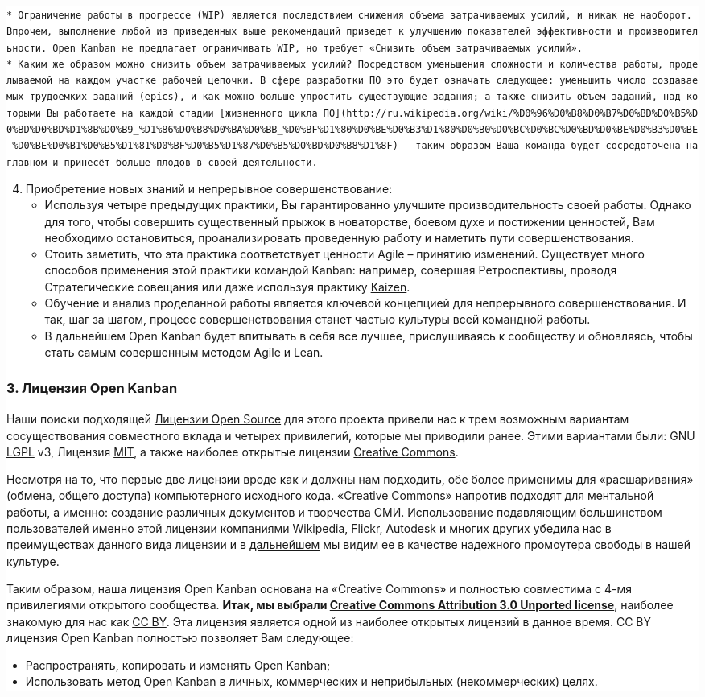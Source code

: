     * Ограничение работы в прогрессе (WIP) является последствием снижения объема затрачиваемых усилий, и никак не наоборот. Впрочем, выполнение любой из приведенных выше рекомендаций приведет к улучшению показателей эффективности и производительности. Open Kanban не предлагает ограничивать WIP, но требует «Снизить объем затрачиваемых усилий».
    * Каким же образом можно снизить объем затрачиваемых усилий? Посредством уменьшения сложности и количества работы, проделываемой на каждом участке рабочей цепочки. В сфере разработки ПО это будет означать следующее: уменьшить число создаваемых трудоемких заданий (epics), и как можно больше упростить существующие задания; а также снизить объем заданий, над которыми Вы работаете на каждой стадии [жизненного цикла ПО](http://ru.wikipedia.org/wiki/%D0%96%D0%B8%D0%B7%D0%BD%D0%B5%D0%BD%D0%BD%D1%8B%D0%B9_%D1%86%D0%B8%D0%BA%D0%BB_%D0%BF%D1%80%D0%BE%D0%B3%D1%80%D0%B0%D0%BC%D0%BC%D0%BD%D0%BE%D0%B3%D0%BE_%D0%BE%D0%B1%D0%B5%D1%81%D0%BF%D0%B5%D1%87%D0%B5%D0%BD%D0%B8%D1%8F) - таким образом Ваша команда будет сосредоточена на главном и принесёт больше плодов в своей деятельности.
 
4.  Приобретение новых знаний и непрерывное совершенствование:
     *   Используя четыре предыдущих практики, Вы гарантированно улучшите производительность своей работы. Однако для того, чтобы совершить существенный прыжок в новаторстве, боевом духе и постижении ценностей, Вам необходимо остановиться, проанализировать проведенную работу и наметить пути совершенствования.
    *   Стоить заметить, что эта практика соответствует ценности Agile – принятию изменений. Существует много способов применения этой практики командой Kanban:  например, совершая Ретроспективы, проводя Стратегические совещания или даже используя практику [Kaizen](https://ru.wikipedia.org/wiki/%D0%9A%D0%B0%D0%B9%D0%B4%D0%B7%D0%B5%D0%BD).
    *   Обучение и анализ проделанной работы является ключевой концепцией для  непрерывного совершенствования. И так, шаг за шагом, процесс совершенствования станет частью культуры всей командной работы.
    *  В дальнейшем Open Kanban будет впитывать в себя все лучшее, прислушиваясь к сообществу и обновляясь, чтобы стать самым совершенным методом Agile и Lean.

### 3. Лицензия Open Kanban

Наши поиски подходящей [Лицензии Open Source](http://ru.wikipedia.org/wiki/%D0%9B%D0%B8%D1%86%D0%B5%D0%BD%D0%B7%D0%B8%D1%8F_open_source) для этого проекта привели нас к трем возможным вариантам сосуществования совместного вклада и четырех привилегий, которые мы приводили ранее. Этими вариантами были: GNU [LGPL](http://www.gnu.org/licenses/lgpl.html) v3, Лицензия [MIT](http://opensource.org/licenses/MIT), а также наиболее открытые лицензии [Creative Commons](http://creativecommons.org).

Несмотря на то, что первые две лицензии вроде как и должны нам [подходить](http://choosealicense.com/licenses/), обе более применимы для «расшаривания» (обмена, общего доступа) компьютерного исходного кода. «Creative Commons» напротив подходят для ментальной работы, а именно: создание различных документов и творчества СМИ. Использование подавляющим большинством пользователей именно этой лицензии компаниями [Wikipedia](http://creativecommons.org/weblog/entry/15411), [Flickr](http://www.flickr.com/creativecommons/), [Autodesk](http://creativecommons.org/weblog/entry/39184) и многих [других](http://wiki.creativecommons.org/Case_Studies) убедила нас в преимуществах данного вида лицензии и в [дальнейшем](http://creativecommons.org/weblog/entry/38371) мы видим ее в качестве надежного промоутера свободы в нашей [культуре](http://creativecommons.org/culture).

Таким образом, наша лицензия Open Kanban основана на «Creative Commons» и полностью совместима с 4-мя привилегиями открытого  сообщества. **Итак, мы выбрали [Creative Commons Attribution 3.0 Unported license](http://creativecommons.org/licenses/by/3.0/)**, наиболее знакомую для нас как [CC BY](http://creativecommons.org/licenses/by/3.0/). Эта лицензия является одной из наиболее открытых лицензий в данное время. CC BY лицензия Open Kanban полностью позволяет Вам следующее:

- Распространять, копировать и изменять Open Kanban;  
- Использовать метод Open Kanban в личных, коммерческих и неприбыльных (некоммерческих) целях.  
